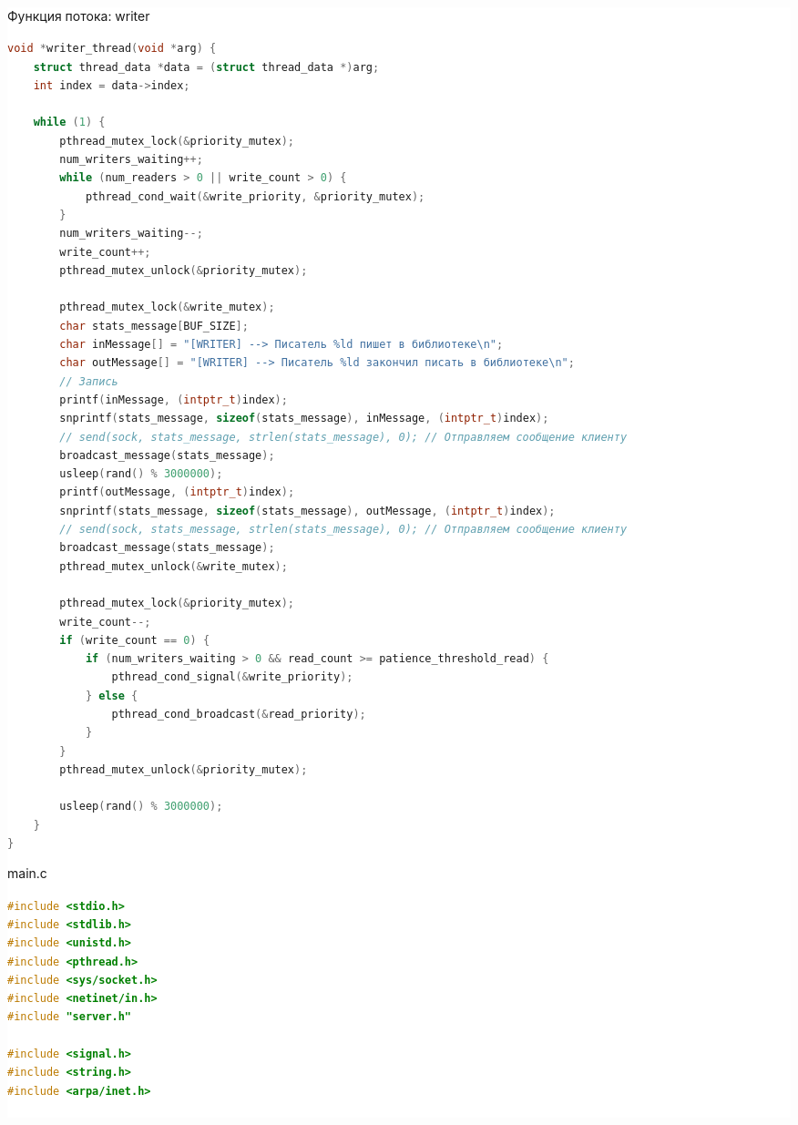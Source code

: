 
Функция потока: writer
``` c
void *writer_thread(void *arg) {  
    struct thread_data *data = (struct thread_data *)arg;  
    int index = data->index;  
  
    while (1) {  
        pthread_mutex_lock(&priority_mutex);  
        num_writers_waiting++;  
        while (num_readers > 0 || write_count > 0) {  
            pthread_cond_wait(&write_priority, &priority_mutex);  
        }  
        num_writers_waiting--;  
        write_count++;  
        pthread_mutex_unlock(&priority_mutex);  
  
        pthread_mutex_lock(&write_mutex);  
        char stats_message[BUF_SIZE];  
        char inMessage[] = "[WRITER] --> Писатель %ld пишет в библиотеке\n";  
        char outMessage[] = "[WRITER] --> Писатель %ld закончил писать в библиотеке\n";  
        // Запись  
        printf(inMessage, (intptr_t)index);  
        snprintf(stats_message, sizeof(stats_message), inMessage, (intptr_t)index);  
        // send(sock, stats_message, strlen(stats_message), 0); // Отправляем сообщение клиенту  
        broadcast_message(stats_message);  
        usleep(rand() % 3000000);  
        printf(outMessage, (intptr_t)index);  
        snprintf(stats_message, sizeof(stats_message), outMessage, (intptr_t)index);  
        // send(sock, stats_message, strlen(stats_message), 0); // Отправляем сообщение клиенту  
        broadcast_message(stats_message);  
        pthread_mutex_unlock(&write_mutex);  
  
        pthread_mutex_lock(&priority_mutex);  
        write_count--;  
        if (write_count == 0) {  
            if (num_writers_waiting > 0 && read_count >= patience_threshold_read) {  
                pthread_cond_signal(&write_priority);  
            } else {  
                pthread_cond_broadcast(&read_priority);  
            }  
        }  
        pthread_mutex_unlock(&priority_mutex);  
  
        usleep(rand() % 3000000);  
    }  
}
```

<div style="page-break-after:always;  visibility:hidden"></div>

main.c
```c
#include <stdio.h>  
#include <stdlib.h>  
#include <unistd.h>  
#include <pthread.h>  
#include <sys/socket.h>  
#include <netinet/in.h>  
#include "server.h"  
  
#include <signal.h>  
#include <string.h>  
#include <arpa/inet.h>  
  
```